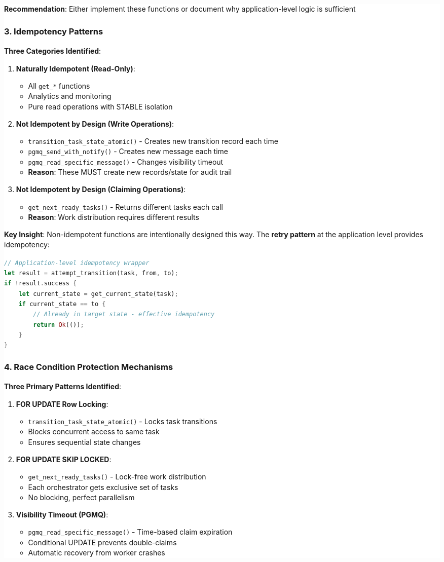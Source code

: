 **Recommendation**: Either implement these functions or document why application-level logic is sufficient

### 3. Idempotency Patterns

**Three Categories Identified**:

1. **Naturally Idempotent (Read-Only)**:
   - All `get_*` functions
   - Analytics and monitoring
   - Pure read operations with STABLE isolation

2. **Not Idempotent by Design (Write Operations)**:
   - `transition_task_state_atomic()` - Creates new transition record each time
   - `pgmq_send_with_notify()` - Creates new message each time
   - `pgmq_read_specific_message()` - Changes visibility timeout
   - **Reason**: These MUST create new records/state for audit trail

3. **Not Idempotent by Design (Claiming Operations)**:
   - `get_next_ready_tasks()` - Returns different tasks each call
   - **Reason**: Work distribution requires different results

**Key Insight**: Non-idempotent functions are intentionally designed this way. The **retry pattern** at the application level provides idempotency:
```rust
// Application-level idempotency wrapper
let result = attempt_transition(task, from, to);
if !result.success {
    let current_state = get_current_state(task);
    if current_state == to {
        // Already in target state - effective idempotency
        return Ok(());
    }
}
```

### 4. Race Condition Protection Mechanisms

**Three Primary Patterns Identified**:

1. **FOR UPDATE Row Locking**:
   - `transition_task_state_atomic()` - Locks task transitions
   - Blocks concurrent access to same task
   - Ensures sequential state changes

2. **FOR UPDATE SKIP LOCKED**:
   - `get_next_ready_tasks()` - Lock-free work distribution
   - Each orchestrator gets exclusive set of tasks
   - No blocking, perfect parallelism

3. **Visibility Timeout (PGMQ)**:
   - `pgmq_read_specific_message()` - Time-based claim expiration
   - Conditional UPDATE prevents double-claims
   - Automatic recovery from worker crashes
